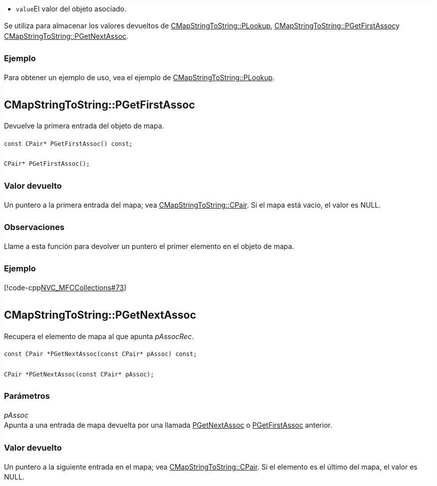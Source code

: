- `value`El valor del objeto asociado.

Se utiliza para almacenar los valores devueltos de [CMapStringToString::PLookup](#plookup), [CMapStringToString::PGetFirstAssoc](#pgetfirstassoc)y [CMapStringToString::PGetNextAssoc](#pgetnextassoc).

### <a name="example"></a>Ejemplo

  Para obtener un ejemplo de uso, vea el ejemplo de [CMapStringToString::PLookup](#plookup).

## <a name="cmapstringtostringpgetfirstassoc"></a><a name="pgetfirstassoc"></a>CMapStringToString::PGetFirstAssoc

Devuelve la primera entrada del objeto de mapa.

```
const CPair* PGetFirstAssoc() const;

CPair* PGetFirstAssoc();
```

### <a name="return-value"></a>Valor devuelto

Un puntero a la primera entrada del mapa; vea [CMapStringToString::CPair](#cpair). Si el mapa está vacío, el valor es NULL.

### <a name="remarks"></a>Observaciones

Llame a esta función para devolver un puntero el primer elemento en el objeto de mapa.

### <a name="example"></a>Ejemplo

[!code-cpp[NVC_MFCCollections#73](../../mfc/codesnippet/cpp/cmapstringtostring-class_1.cpp)]

## <a name="cmapstringtostringpgetnextassoc"></a><a name="pgetnextassoc"></a>CMapStringToString::PGetNextAssoc

Recupera el elemento de mapa al que apunta *pAssocRec*.

```
const CPair *PGetNextAssoc(const CPair* pAssoc) const;

CPair *PGetNextAssoc(const CPair* pAssoc);
```

### <a name="parameters"></a>Parámetros

*pAssoc*<br/>
Apunta a una entrada de mapa devuelta por una llamada [PGetNextAssoc](#pgetnextassoc) o [PGetFirstAssoc](#pgetfirstassoc) anterior.

### <a name="return-value"></a>Valor devuelto

Un puntero a la siguiente entrada en el mapa; vea [CMapStringToString::CPair](#cpair). Si el elemento es el último del mapa, el valor es NULL.
